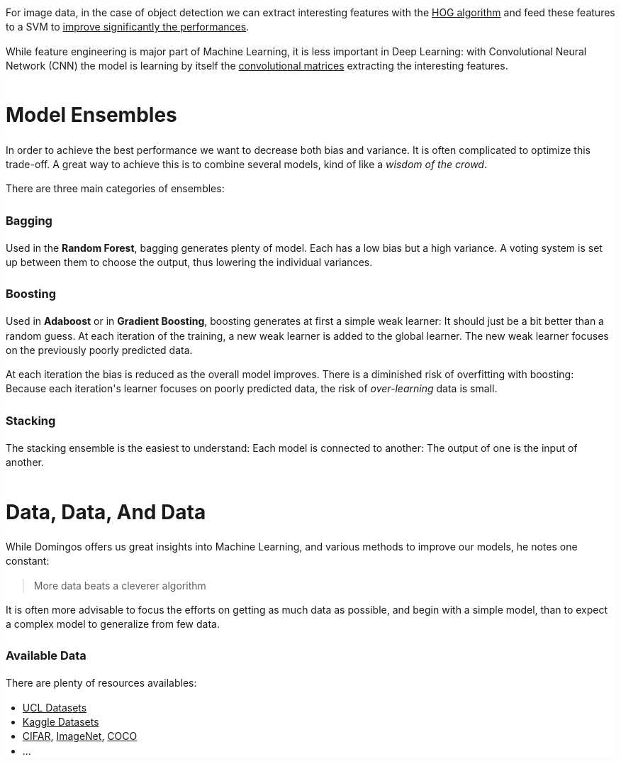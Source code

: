 For image data, in the case of object detection we can extract interesting
features with the [HOG algorithm](https://www.learnopencv.com/histogram-of-oriented-gradients/)
and feed these features to a SVM to [improve significantly the performances](https://github.com/Mougatine/human-recognition/blob/master/tirf_project.ipynb).

While feature engineering is major part of Machine Learning, it is less important
in Deep Learning: with Convolutional Neural Network (CNN) the model is learning
by itself the [convolutional matrices](https://cs.stanford.edu/people/karpathy/convnetjs/demo/cifar10.html) extracting the interesting features.

# Model Ensembles

In order to achieve the best performance we want to decrease both bias and variance.
It is often complicated to optimize this trade-off. A great way to achieve this
is to combine several models, kind of like a *wisdom of the crowd*.

There are three main categories of ensembles:

### Bagging

Used in the **Random Forest**, bagging generates plenty of model. Each has a low
bias but a high variance. A voting system is set up between them to choose the
output, thus lowering the individual variances.

### Boosting

Used in **Adaboost** or in **Gradient Boosting**, boosting generates at first
a simple weak learner: It should just be a bit better than a random guess. At each
iteration of the training, a new weak learner is added to the global learner. The
new weak learner focuses on the previously poorly predicted data.

At each iteration the bias is reduced as the overall model improves. There is a
diminished risk of overfitting with boosting: Because each iteration's learner
focuses on poorly predicted data, the risk of *over-learning* data is small.

### Stacking

The stacking ensemble is the easiest to understand: Each model is connected to
another: The output of one is the input of another.

# Data, Data, And Data

While Domingos offers us great insights into Machine Learning, and various
methods to improve our models, he notes one constant:

> More data beats a cleverer algorithm

It is often more advisable to focus the efforts on getting as much data as
possible, and begin with a simple model, than to expect a complex model to
generalize from few data.

### Available Data

There are plenty of resources availables:
- [UCL Datasets](https://archive.ics.uci.edu/ml/datasets.html)
- [Kaggle Datasets](https://www.kaggle.com/datasets)
- [CIFAR](https://www.cs.toronto.edu/~kriz/cifar.html),
[ImageNet](http://www.image-net.org/), [COCO](http://cocodataset.org/#home)
- ...